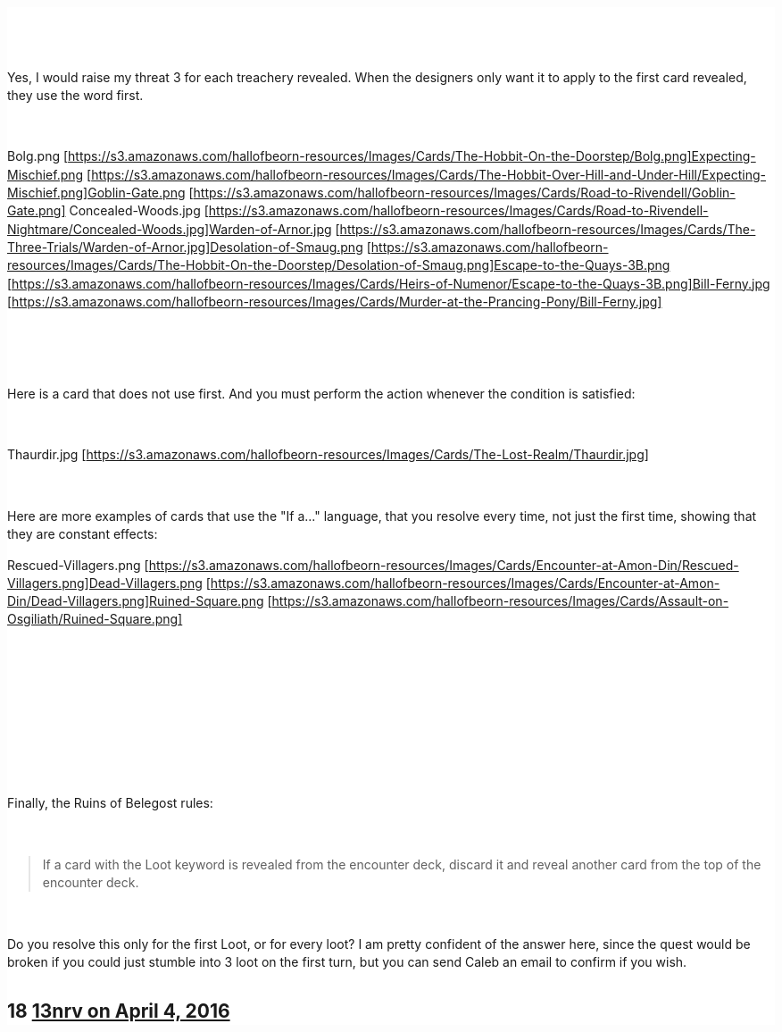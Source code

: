  

 

Yes, I would raise my threat 3 for each treachery revealed. When the designers only want it to apply to the first card revealed, they use the word first.

 

Bolg.png [https://s3.amazonaws.com/hallofbeorn-resources/Images/Cards/The-Hobbit-On-the-Doorstep/Bolg.png]Expecting-Mischief.png [https://s3.amazonaws.com/hallofbeorn-resources/Images/Cards/The-Hobbit-Over-Hill-and-Under-Hill/Expecting-Mischief.png]Goblin-Gate.png [https://s3.amazonaws.com/hallofbeorn-resources/Images/Cards/Road-to-Rivendell/Goblin-Gate.png] Concealed-Woods.jpg [https://s3.amazonaws.com/hallofbeorn-resources/Images/Cards/Road-to-Rivendell-Nightmare/Concealed-Woods.jpg]Warden-of-Arnor.jpg [https://s3.amazonaws.com/hallofbeorn-resources/Images/Cards/The-Three-Trials/Warden-of-Arnor.jpg]Desolation-of-Smaug.png [https://s3.amazonaws.com/hallofbeorn-resources/Images/Cards/The-Hobbit-On-the-Doorstep/Desolation-of-Smaug.png]Escape-to-the-Quays-3B.png [https://s3.amazonaws.com/hallofbeorn-resources/Images/Cards/Heirs-of-Numenor/Escape-to-the-Quays-3B.png]Bill-Ferny.jpg [https://s3.amazonaws.com/hallofbeorn-resources/Images/Cards/Murder-at-the-Prancing-Pony/Bill-Ferny.jpg]

 

 

Here is a card that does not use first. And you must perform the action whenever the condition is satisfied:

 

Thaurdir.jpg [https://s3.amazonaws.com/hallofbeorn-resources/Images/Cards/The-Lost-Realm/Thaurdir.jpg]

 

Here are more examples of cards that use the "If a..." language, that you resolve every time, not just the first time, showing that they are constant effects:

Rescued-Villagers.png [https://s3.amazonaws.com/hallofbeorn-resources/Images/Cards/Encounter-at-Amon-Din/Rescued-Villagers.png]Dead-Villagers.png [https://s3.amazonaws.com/hallofbeorn-resources/Images/Cards/Encounter-at-Amon-Din/Dead-Villagers.png]Ruined-Square.png [https://s3.amazonaws.com/hallofbeorn-resources/Images/Cards/Assault-on-Osgiliath/Ruined-Square.png]

 

 

 

 

 

Finally, the Ruins of Belegost rules:

 

> If a card with the Loot keyword is revealed from the encounter deck, discard it and reveal another card from the top of the encounter deck.

 

Do you resolve this only for the first Loot, or for every loot? I am pretty confident of the answer here, since the quest would be broken if you could just stumble into 3 loot on the first turn, but you can send Caleb an email to confirm if you wish.

## 18 [13nrv on April 4, 2016](https://community.fantasyflightgames.com/topic/174206-wingfoot/?do=findComment&comment=2149282)

